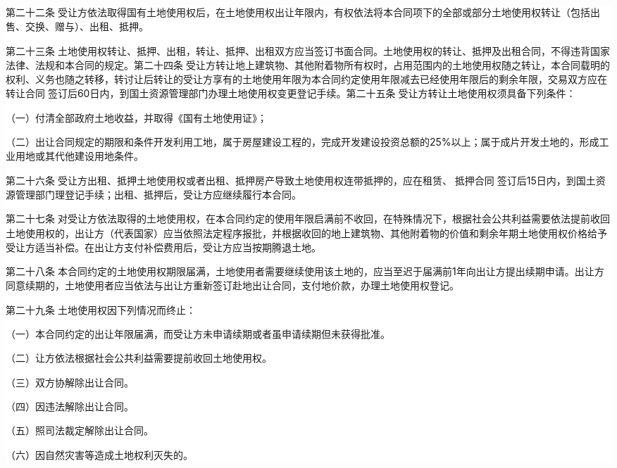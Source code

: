 
第二十二条 受让方依法取得国有土地使用权后，在土地使用权出让年限内，有权依法将本合同项下的全部或部分土地使用权转让（包括出售、交换、赠与）、出租、抵押。




第二十三条 土地使用权转让、抵押、出租，转让、抵押、出租双方应当签订书面合同。土地使用权的转让、抵押及出租合同，不得违背国家法律、法规和本合同的规定。第二十四条 受让方转让地上建筑物、其他附着物所有权时，占用范围内的土地使用权随之转让，本合同载明的权利、义务也随之转移，转讨让后转让的受让方享有的土地使用年限为本合同约定使用年限减去已经使用年限后的剩余年限，交易双方应在
转让合同
签订后60日内，到国土资源管理部门办理土地使用权变更登记手续。第二十五条 受让方转让土地使用权须具备下列条件：




（一）付清全部政府土地收益，并取得《国有土地使用证》；




（二）出让合同规定的期限和条件开发利用工地，属于房屋建设工程的，完成开发建设投资总额的25%以上；属于成片开发土地的，形成工业用地或其代他建设用地条件。




第二十六条 受让方出租、抵押土地使用权或者出租、抵押房产导致土地使用权连带抵押的，应在租赁、
抵押合同
签订后15日内，到国土资源管理部门理登记手续；出租、抵押后，受让方应继续履行本合同。




第二十七条 对受让方依法取得的土地使用权，在本合同约定的使用年限启满前不收回，在特殊情况下，根据社会公共利益需要依法提前收回土地使用权的，出让方（代表国家）应当依照法定程序报批，并根据收回的地上建筑物、其他附着物的价值和剩余年期土地使用权价格给予受让方适当补偿。在出让方支付补偿费用后，受让方应当按期腾退土地。




第二十八条 本合同约定的土地使用权期限届满，土地使用者需要继续使用该土地的，应当至迟于届满前1年向出让方提出续期申请。出让方同意续期的，土地使用者应当依法与出让方重新签订赴地出让合同，支付地价款，办理土地使用权登记。




第二十九条 土地使用权因下列情况而终止：




（一）本合同约定的出让年限届满，而受让方未申请续期或者虽申请续期但未获得批准。




（二）让方依法根据社会公共利益需要提前收回土地使用权。




（三）双方协解除出让合同。




（四）因违法解除出让合同。




（五）照司法裁定解除出让合同。




（六）因自然灾害等造成土地权利灭失的。
